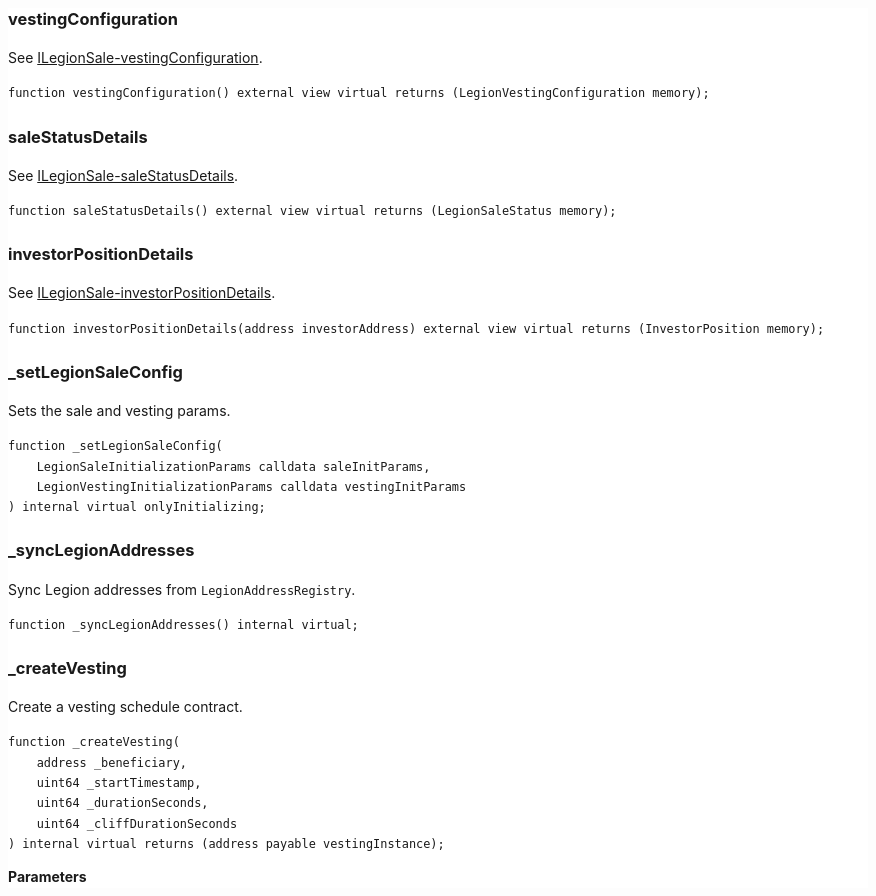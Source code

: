### vestingConfiguration

See [ILegionSale-vestingConfiguration](/src/interfaces/ILegionSale.sol/interface.ILegionSale.md#vestingconfiguration).


```solidity
function vestingConfiguration() external view virtual returns (LegionVestingConfiguration memory);
```

### saleStatusDetails

See [ILegionSale-saleStatusDetails](/src/interfaces/ILegionSale.sol/interface.ILegionSale.md#salestatusdetails).


```solidity
function saleStatusDetails() external view virtual returns (LegionSaleStatus memory);
```

### investorPositionDetails

See [ILegionSale-investorPositionDetails](/src/interfaces/ILegionSale.sol/interface.ILegionSale.md#investorpositiondetails).


```solidity
function investorPositionDetails(address investorAddress) external view virtual returns (InvestorPosition memory);
```

### _setLegionSaleConfig

Sets the sale and vesting params.


```solidity
function _setLegionSaleConfig(
    LegionSaleInitializationParams calldata saleInitParams,
    LegionVestingInitializationParams calldata vestingInitParams
) internal virtual onlyInitializing;
```

### _syncLegionAddresses

Sync Legion addresses from `LegionAddressRegistry`.


```solidity
function _syncLegionAddresses() internal virtual;
```

### _createVesting

Create a vesting schedule contract.


```solidity
function _createVesting(
    address _beneficiary,
    uint64 _startTimestamp,
    uint64 _durationSeconds,
    uint64 _cliffDurationSeconds
) internal virtual returns (address payable vestingInstance);
```
**Parameters**
